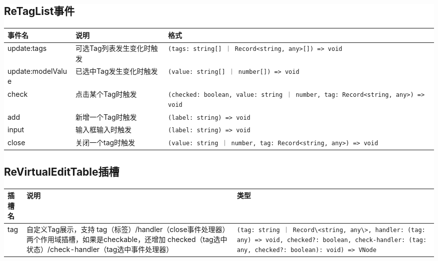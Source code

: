 ## ReTagList事件

| 事件名            | 说明                      | 格式                                                                            |
| :---------------- | :------------------------ | :------------------------------------------------------------------------------ |
| update:tags       | 可选Tag列表发生变化时触发 | `(tags: string[] ｜ Record<string, any>[]) => void`                             |
| update:modelValue | 已选中Tag发生变化时触发   | `(value: string[] ｜ number[]) => void`                                         |
| check             | 点击某个Tag时触发         | `(checked: boolean, value: string ｜ number, tag: Record<string, any>) => void` |
| add               | 新增一个Tag时触发         | `(label: string) => void`                                                       |
| input             | 输入框输入时触发          | `(label: string) => void`                                                       |
| close             | 关闭一个tag时触发         | `(value: string ｜ number, tag: Record<string, any>) => void`                   |

## ReVirtualEditTable插槽

| 插槽名 | 说明                                                                                                                                                         | 类型                                                                                                                                                  |
| :----- | :----------------------------------------------------------------------------------------------------------------------------------------------------------- | :---------------------------------------------------------------------------------------------------------------------------------------------------- |
| tag    | 自定义Tag展示，支持 tag（标签）/handler（close事件处理器） 两个作用域插槽，如果是checkable，还增加 checked（tag选中状态）/check-handler（tag选中事件处理器） | `(tag: string ｜ Record\<string, any\>, handler: (tag: any) => void, checked?: boolean, check-handler: (tag: any, checked?: boolean): void) => VNode` |
